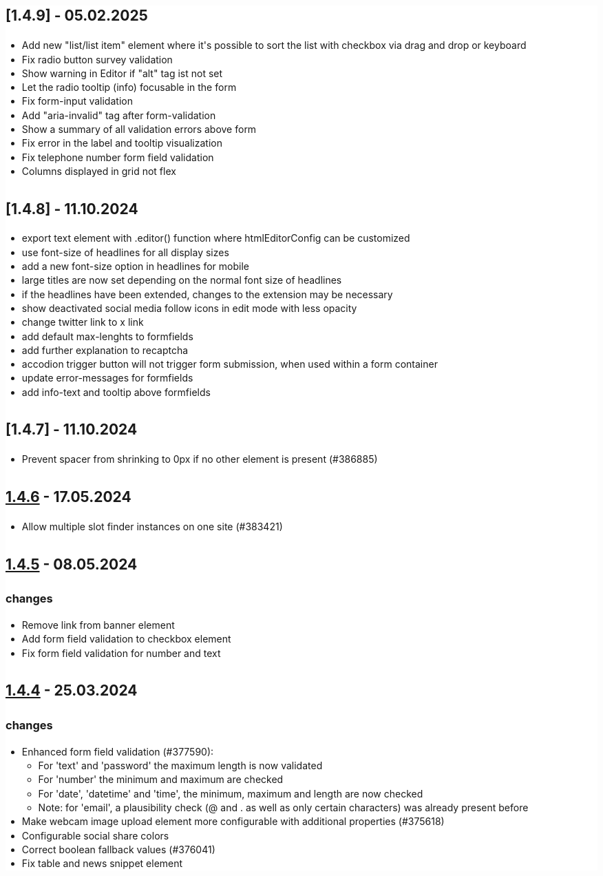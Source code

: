 
## [1.4.9] - 05.02.2025
* Add new "list/list item" element where it's possible to sort the list with checkbox via drag and drop or keyboard
* Fix radio button survey validation
* Show warning in Editor if "alt" tag ist not set
* Let the radio tooltip (info) focusable in the form
* Fix form-input validation
* Add "aria-invalid" tag after form-validation
* Show a summary of all validation errors above form
* Fix error in the label and tooltip visualization
* Fix telephone number form field validation
* Columns displayed in grid not flex


## [1.4.8] - 11.10.2024
* export text element with .editor() function where htmlEditorConfig can be customized
* use font-size of headlines for all display sizes
* add a new font-size option in headlines for mobile
* large titles are now set depending on the normal font size of headlines
* if the headlines have been extended, changes to the extension may be necessary
* show deactivated social media follow icons in edit mode with less opacity
* change twitter link to x link
* add default max-lenghts to formfields
* add further explanation to recaptcha
* accodion trigger button will not trigger form submission, when used within a form container
* update error-messages for formfields
* add info-text and tooltip above formfields

## [1.4.7] - 11.10.2024
* Prevent spacer from shrinking to 0px if no other element is present (#386885)

## [1.4.6] - 17.05.2024
* Allow multiple slot finder instances on one site (#383421)

[1.4.6]: https://github.com/bsi-software/bsi-cx-design-standard-library-web/releases/tag/1.4.6


## [1.4.5] - 08.05.2024

### changes
* Remove link from banner element
* Add form field validation to checkbox element
* Fix form field validation for number and text

[1.4.5]: https://github.com/bsi-software/bsi-cx-design-standard-library-web/releases/tag/1.4.5


## [1.4.4] - 25.03.2024

### changes
* Enhanced form field validation (#377590):
  * For 'text' and 'password' the maximum length is now validated
  * For 'number' the minimum and maximum are checked
  * For 'date', 'datetime' and 'time', the minimum, maximum and length are now checked
  * Note: for 'email', a plausibility check (@ and . as well as only certain characters) was already present before
* Make webcam image upload element more configurable with additional properties (#375618)
* Configurable social share colors
* Correct boolean fallback values (#376041)
* Fix table and news snippet element


[1.4.4]: https://github.com/bsi-software/bsi-cx-design-standard-library-web/releases/tag/1.4.4
[1.4.3]: https://github.com/bsi-software/bsi-cx-design-standard-library-web/releases/tag/1.4.3
[1.4.2]: https://github.com/bsi-software/bsi-cx-design-standard-library-web/releases/tag/1.4.2
[1.4.1]: https://github.com/bsi-software/bsi-cx-design-standard-library-web/releases/tag/1.4.1
[1.4.0]: https://github.com/bsi-software/bsi-cx-design-standard-library-web/releases/tag/1.4.0
[1.3.0]: https://github.com/bsi-software/bsi-cx-design-standard-library-web/releases/tag/1.3.0
[1.2.3]: https://github.com/bsi-software/bsi-cx-design-standard-library-web/releases/tag/1.2.3
[1.2.2]: https://github.com/bsi-software/bsi-cx-design-standard-library-web/releases/tag/1.2.2
[1.2.1]: https://github.com/bsi-software/bsi-cx-design-standard-library-web/releases/tag/1.2.1
[1.2.0]: https://github.com/bsi-software/bsi-cx-design-standard-library-web/releases/tag/1.2.0
[1.1.5]: https://github.com/bsi-software/bsi-cx-design-standard-library-web/releases/tag/1.1.5
[1.1.4]: https://github.com/bsi-software/bsi-cx-design-standard-library-web/releases/tag/1.1.4
[1.1.3]: https://github.com/bsi-software/bsi-cx-design-standard-library-web/releases/tag/1.1.3
[1.1.2]: https://github.com/bsi-software/bsi-cx-design-standard-library-web/releases/tag/1.1.2
[1.1.1]: https://github.com/bsi-software/bsi-cx-design-standard-library-web/releases/tag/1.1.1
[1.1.0]: https://github.com/bsi-software/bsi-cx-design-standard-library-web/releases/tag/1.1.0
[1.0.5]: https://github.com/bsi-software/bsi-cx-design-standard-library-web/releases/tag/1.0.5
[1.0.4]: https://github.com/bsi-software/bsi-cx-design-standard-library-web/releases/tag/1.0.4
[1.0.3]: https://github.com/bsi-software/bsi-cx-design-standard-library-web/releases/tag/1.0.3
[1.0.2]: https://github.com/bsi-software/bsi-cx-design-standard-library-web/releases/tag/1.0.2
[1.0.1]: https://github.com/bsi-software/bsi-cx-design-standard-library-web/releases/tag/1.0.1
[1.0.0]: https://github.com/bsi-software/bsi-cx-design-standard-library-web/releases/tag/1.0.0